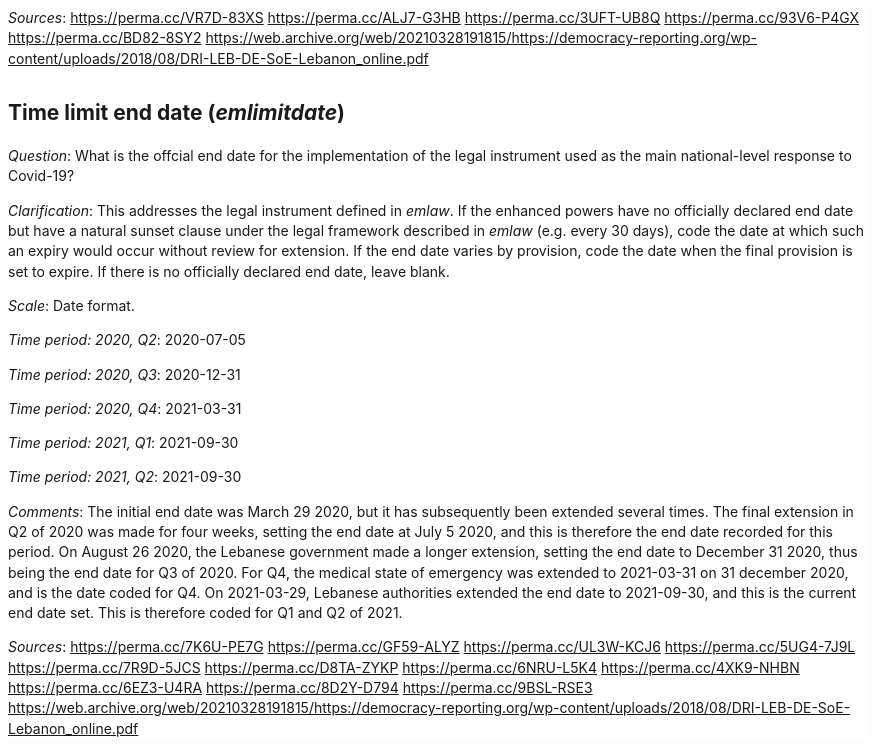 *Sources*:
 https://perma.cc/VR7D-83XS
https://perma.cc/ALJ7-G3HB
https://perma.cc/3UFT-UB8Q
https://perma.cc/93V6-P4GX
https://perma.cc/BD82-8SY2
https://web.archive.org/web/20210328191815/https://democracy-reporting.org/wp-content/uploads/2018/08/DRI-LEB-DE-SoE-Lebanon_online.pdf





## Time limit end date (*emlimitdate*) 

*Question*: What is the offcial end date for the implementation of the legal instrument used as the main national-level response to Covid-19?

 

*Clarification*: This addresses the legal instrument defined in *emlaw*.  If the enhanced powers have no officially declared end date but have a natural sunset clause under the legal framework described in *emlaw* (e.g. every 30 days), code the date at which such an expiry would occur without review for extension. If the end date varies by provision, code the date when the final provision is set to expire. If there is no officially declared end date, leave blank.

 

*Scale*: Date format.

 
*Time period: 2020, Q2*: 2020-07-05

 
*Time period: 2020, Q3*: 2020-12-31

 
*Time period: 2020, Q4*: 2021-03-31

 
*Time period: 2021, Q1*: 2021-09-30

 
*Time period: 2021, Q2*: 2021-09-30

 

*Comments*:
 The initial end date was March 29 2020, but it has subsequently been extended several times. The final extension in Q2 of 2020 was made for four weeks, setting the end date at July 5 2020, and this is therefore the end date recorded for this period. On August 26 2020, the Lebanese government made a longer extension, setting the end date to December 31 2020, thus being the end date for Q3 of 2020. For Q4, the medical state of emergency was extended to 2021-03-31 on 31 december 2020, and is the date coded for Q4. On 2021-03-29, Lebanese authorities extended the end date to 2021-09-30, and this is the current end date set. This is therefore coded for Q1 and Q2 of 2021. 

*Sources*:
 https://perma.cc/7K6U-PE7G
https://perma.cc/GF59-ALYZ
https://perma.cc/UL3W-KCJ6
https://perma.cc/5UG4-7J9L
https://perma.cc/7R9D-5JCS
https://perma.cc/D8TA-ZYKP
https://perma.cc/6NRU-L5K4
https://perma.cc/4XK9-NHBN
https://perma.cc/6EZ3-U4RA
https://perma.cc/8D2Y-D794
https://perma.cc/9BSL-RSE3
https://web.archive.org/web/20210328191815/https://democracy-reporting.org/wp-content/uploads/2018/08/DRI-LEB-DE-SoE-Lebanon_online.pdf
